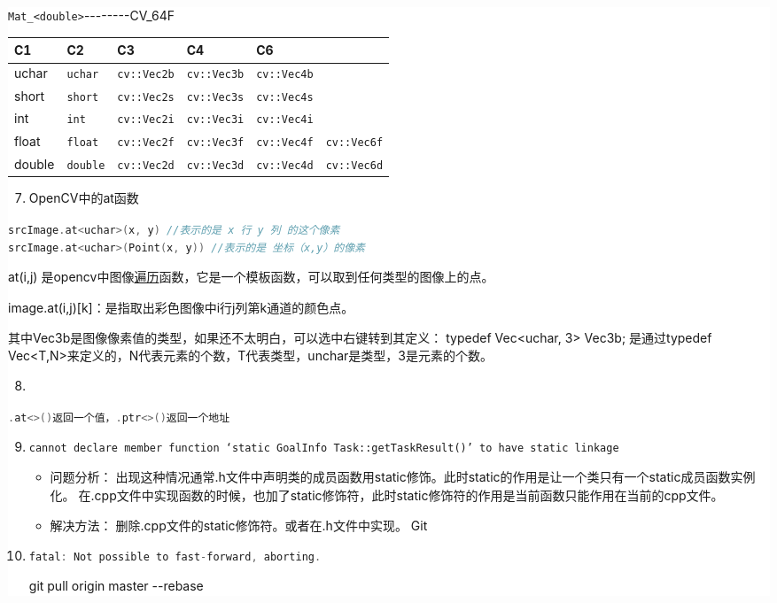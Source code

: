    `Mat_<double>`--------CV_64F

| C1     | C2       | C3          | C4          | C6          |             |
| :----- | :------- | :---------- | :---------- | :---------- | ----------- |
| uchar  | `uchar`  | `cv::Vec2b` | `cv::Vec3b` | `cv::Vec4b` |             |
| short  | `short`  | `cv::Vec2s` | `cv::Vec3s` | `cv::Vec4s` |             |
| int    | `int`    | `cv::Vec2i` | `cv::Vec3i` | `cv::Vec4i` |             |
| float  | `float`  | `cv::Vec2f` | `cv::Vec3f` | `cv::Vec4f` | `cv::Vec6f` |
| double | `double` | `cv::Vec2d` | `cv::Vec3d` | `cv::Vec4d` | `cv::Vec6d` |

7. OpenCV中的at函数

```cpp
srcImage.at<uchar>(x, y) //表示的是 x 行 y 列 的这个像素
srcImage.at<uchar>(Point(x, y)) //表示的是 坐标（x,y）的像素
```

at<typename>(i,j) 是opencv中图像[遍历](https://so.csdn.net/so/search?q=遍历&spm=1001.2101.3001.7020)函数，它是一个模板函数，可以取到任何类型的图像上的点。

image.at<Vec3b>(i,j)[k]：是指取出彩色图像中i行j列第k通道的颜色点。

其中Vec3b是图像像素值的类型，如果还不太明白，可以选中右键转到其定义： typedef Vec<uchar, 3> Vec3b; 是通过typedef Vec<T,N>来定义的，N代表元素的个数，T代表类型，unchar是类型，3是元素的个数。

8. 

```cpp
.at<>()返回一个值，.ptr<>()返回一个地址
```

9. `cannot declare member function ‘static GoalInfo Task::getTaskResult()’ to have static linkage `

   - 问题分析：
     出现这种情况通常.h文件中声明类的成员函数用static修饰。此时static的作用是让一个类只有一个static成员函数实例化。
     在.cpp文件中实现函数的时候，也加了static修饰符，此时static修饰符的作用是当前函数只能作用在当前的cpp文件。

   - 解决方法：
     删除.cpp文件的static修饰符。或者在.h文件中实现。
     Git

1. ```cpp
   fatal: Not possible to fast-forward, aborting.
   ```

   git pull origin master --rebase
